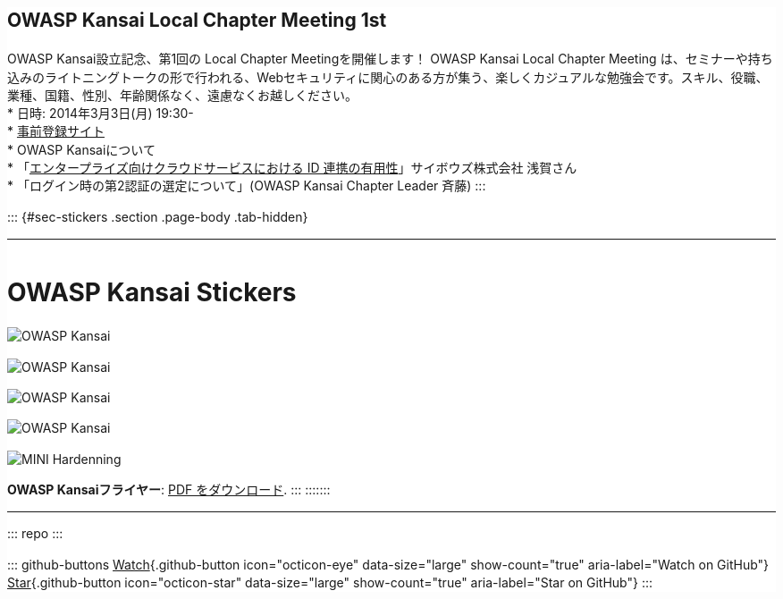 ## OWASP Kansai Local Chapter Meeting 1st

OWASP Kansai設立記念、第1回の Local Chapter Meetingを開催します！ OWASP
Kansai Local Chapter Meeting
は、セミナーや持ち込みのライトニングトークの形で行われる、Webセキュリティに関心のある方が集う、楽しくカジュアルな勉強会です。スキル、役職、業種、国籍、性別、年齢関係なく、遠慮なくお越しください。\
\* 日時: 2014年3月3日(月) 19:30-\
\* [事前登録サイト](http://owasp-kansai.doorkeeper.jp/events/9057)\
\* OWASP Kansaiについて\
\* 「[エンタープライズ向けクラウドサービスにおける ID
連携の有用性](http://www.slideshare.net/kojiasaga/id-31867596)」サイボウズ株式会社
浅賀さん\
\* 「ログイン時の第2認証の選定について」(OWASP Kansai Chapter Leader
斉藤)
:::

::: {#sec-stickers .section .page-body .tab-hidden}

------------------------------------------------------------------------

# OWASP Kansai Stickers

![OWASP Kansai](assets/images/OwaspKansai_Blue_new.png)

![OWASP Kansai](assets/images/OwaspKansai_Blue.jpg)

![OWASP Kansai](assets/images/OwaspKansai_Red.jpg)

![OWASP Kansai](assets/images/OwaspKansai_Green.jpg)

![MINI Hardenning](assets/images/OwaspKansai_MINI_Yellow.jpg)

**OWASP Kansaiフライヤー**: [PDF
をダウンロード](assets/images/owasp_kansai_flyer_2019.09.pdf).
:::
:::::::

------------------------------------------------------------------------

::: repo
:::

::: github-buttons
[Watch](https://github.com/owasp/www-chapter-kansai/subscription){.github-button
icon="octicon-eye" data-size="large" show-count="true"
aria-label="Watch on GitHub"}
[Star](https://github.com/owasp/www-chapter-kansai){.github-button
icon="octicon-star" data-size="large" show-count="true"
aria-label="Star on GitHub"}
:::
